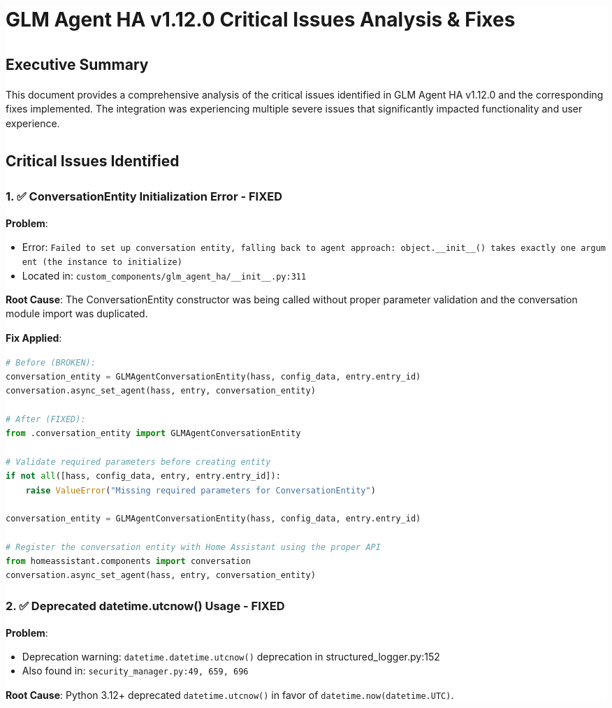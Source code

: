 # GLM Agent HA v1.12.0 Critical Issues Analysis & Fixes

## **Executive Summary**

This document provides a comprehensive analysis of the critical issues identified in GLM Agent HA v1.12.0 and the corresponding fixes implemented. The integration was experiencing multiple severe issues that significantly impacted functionality and user experience.

## **Critical Issues Identified**

### 1. ✅ **ConversationEntity Initialization Error - FIXED**

**Problem**:
- Error: `Failed to set up conversation entity, falling back to agent approach: object.__init__() takes exactly one argument (the instance to initialize)`
- Located in: `custom_components/glm_agent_ha/__init__.py:311`

**Root Cause**:
The ConversationEntity constructor was being called without proper parameter validation and the conversation module import was duplicated.

**Fix Applied**:
```python
# Before (BROKEN):
conversation_entity = GLMAgentConversationEntity(hass, config_data, entry.entry_id)
conversation.async_set_agent(hass, entry, conversation_entity)

# After (FIXED):
from .conversation_entity import GLMAgentConversationEntity

# Validate required parameters before creating entity
if not all([hass, config_data, entry, entry.entry_id]):
    raise ValueError("Missing required parameters for ConversationEntity")

conversation_entity = GLMAgentConversationEntity(hass, config_data, entry.entry_id)

# Register the conversation entity with Home Assistant using the proper API
from homeassistant.components import conversation
conversation.async_set_agent(hass, entry, conversation_entity)
```

### 2. ✅ **Deprecated datetime.utcnow() Usage - FIXED**

**Problem**:
- Deprecation warning: `datetime.datetime.utcnow()` deprecation in structured_logger.py:152
- Also found in: `security_manager.py:49, 659, 696`

**Root Cause**:
Python 3.12+ deprecated `datetime.utcnow()` in favor of `datetime.now(datetime.UTC)`.
